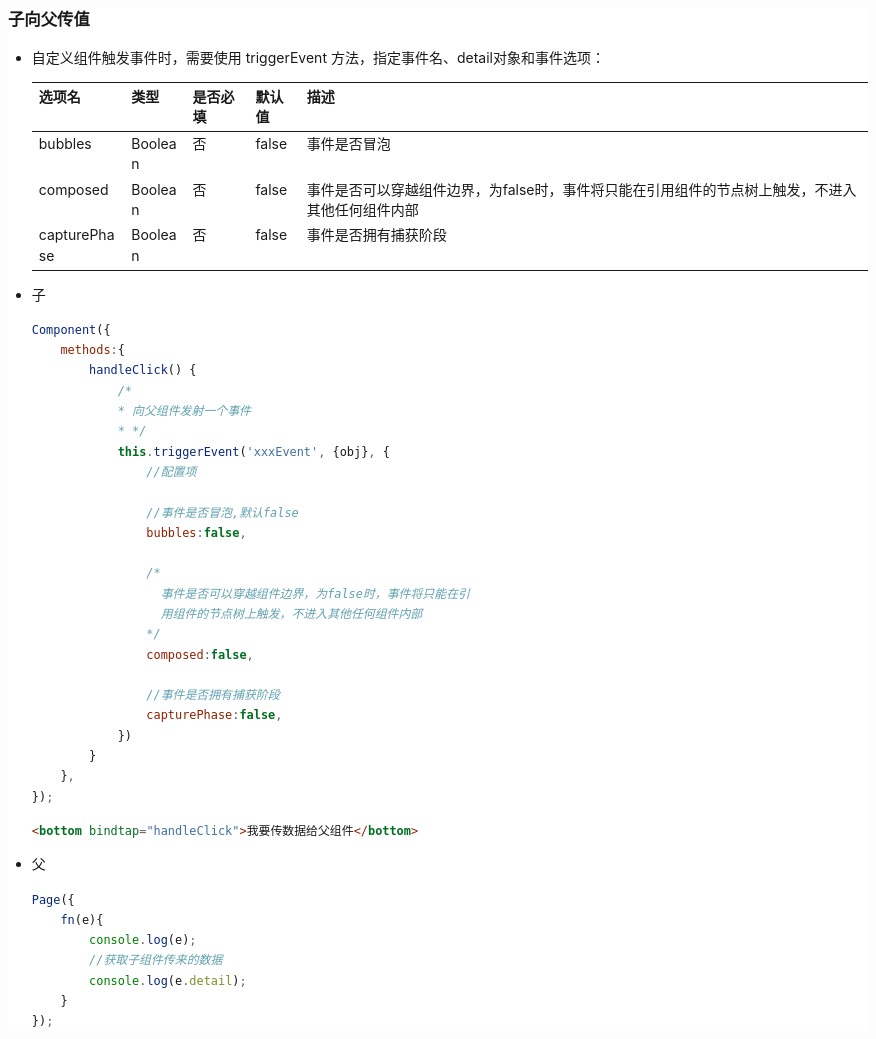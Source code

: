   

### 子向父传值

+ 自定义组件触发事件时，需要使用 triggerEvent 方法，指定事件名、detail对象和事件选项：

  | **选项名**   | **类型** | **是否必填** | **默认值** | **描述**                                                     |
  | ------------ | -------- | ------------ | ---------- | ------------------------------------------------------------ |
  | bubbles      | Boolean  | 否           | false      | 事件是否冒泡                                                 |
  | composed     | Boolean  | 否           | false      | 事件是否可以穿越组件边界，为false时，事件将只能在引用组件的节点树上触发，不进入其他任何组件内部 |
  | capturePhase | Boolean  | 否           | false      | 事件是否拥有捕获阶段                                         |

+ 子

  ```js
  Component({
      methods:{
          handleClick() {
              /*
              * 向父组件发射一个事件
              * */
              this.triggerEvent('xxxEvent', {obj}, {
                  //配置项
  
                  //事件是否冒泡,默认false
                  bubbles:false,
  
                  /*
                  	事件是否可以穿越组件边界，为false时，事件将只能在引
                  	用组件的节点树上触发，不进入其他任何组件内部
                  */
                  composed:false,
  
                  //事件是否拥有捕获阶段
                  capturePhase:false,
              })
          }
      },
  });
  ```

  ```html
  <bottom bindtap="handleClick">我要传数据给父组件</bottom>
  ```

+ 父

  ```js
  Page({
      fn(e){
          console.log(e);
          //获取子组件传来的数据
          console.log(e.detail);
      }
  });
  ```
